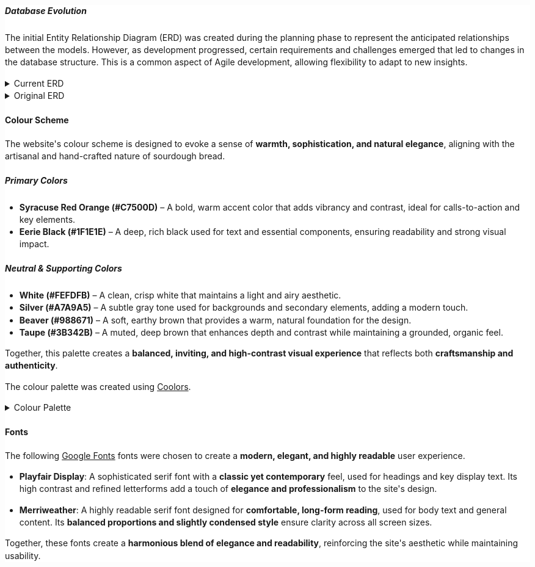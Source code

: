 ##### Database Evolution

The initial Entity Relationship Diagram (ERD) was created during the planning phase to represent the anticipated relationships between the models. However, as development progressed, certain requirements and challenges emerged that led to changes in the database structure. This is a common aspect of Agile development, allowing flexibility to adapt to new insights.

<details><summary> Current ERD  </summary></details>

<details><summary> Original ERD </summary></details>


#### Colour Scheme

The website's colour scheme is designed to evoke a sense of **warmth, sophistication, and natural elegance**, aligning with the artisanal and hand-crafted nature of sourdough bread.

##### **Primary Colors**
- **Syracuse Red Orange (#C7500D)** – A bold, warm accent color that adds vibrancy and contrast, ideal for calls-to-action and key elements.
- **Eerie Black (#1F1E1E)** – A deep, rich black used for text and essential components, ensuring readability and strong visual impact.

##### **Neutral & Supporting Colors**
- **White (#FEFDFB)** – A clean, crisp white that maintains a light and airy aesthetic.
- **Silver (#A7A9A5)** – A subtle gray tone used for backgrounds and secondary elements, adding a modern touch.
- **Beaver (#988671)** – A soft, earthy brown that provides a warm, natural foundation for the design.
- **Taupe (#3B342B)** – A muted, deep brown that enhances depth and contrast while maintaining a grounded, organic feel.

Together, this palette creates a **balanced, inviting, and high-contrast visual experience** that reflects both **craftsmanship and authenticity**.

The colour palette was created using [Coolors](https://coolors.co/).

<details><summary> Colour Palette  </summary></details>


#### Fonts
  
The following [Google Fonts](https://fonts.google.com/) fonts were chosen to create a **modern, elegant, and highly readable** user experience.

- **Playfair Display**: A sophisticated serif font with a **classic yet contemporary** feel, used for headings and key display text. Its high contrast and refined letterforms add a touch of **elegance and professionalism** to the site's design.
  
- **Merriweather**: A highly readable serif font designed for **comfortable, long-form reading**, used for body text and general content. Its **balanced proportions and slightly condensed style** ensure clarity across all screen sizes.

Together, these fonts create a **harmonious blend of elegance and readability**, reinforcing the site's aesthetic while maintaining usability.


